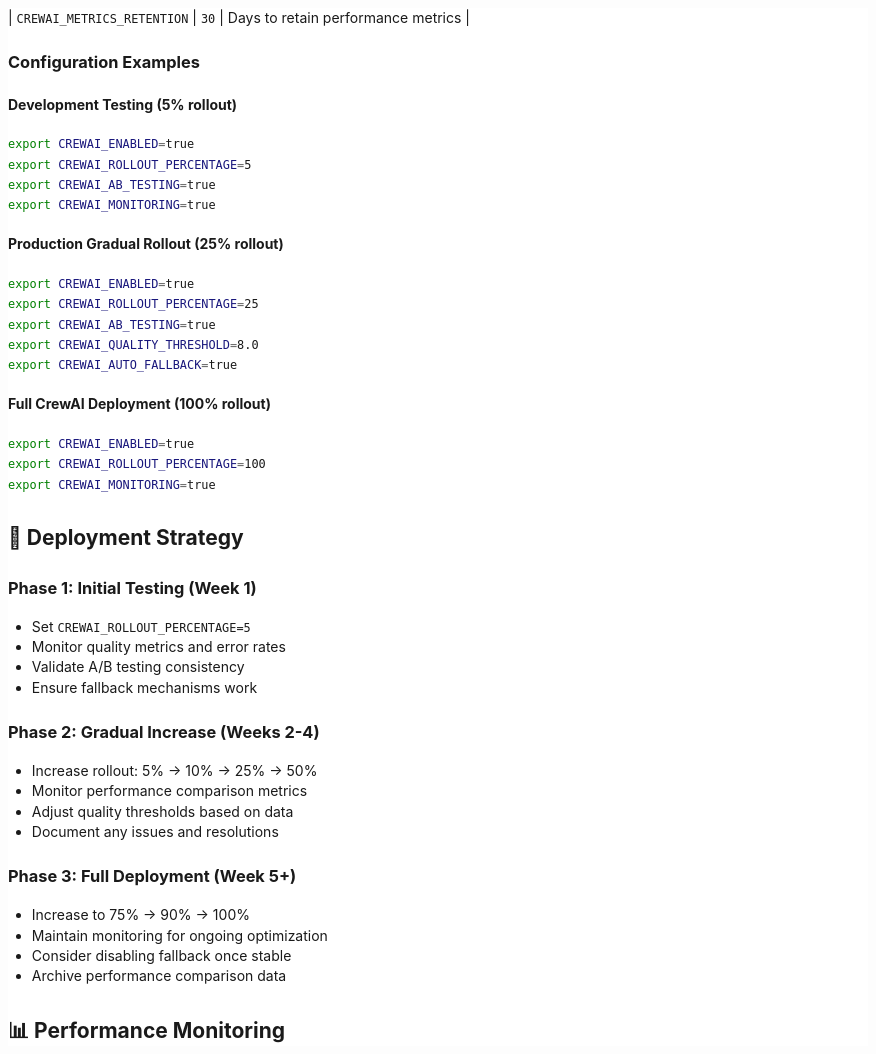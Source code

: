 | `CREWAI_METRICS_RETENTION` | `30` | Days to retain performance metrics |

### Configuration Examples

#### Development Testing (5% rollout)
```bash
export CREWAI_ENABLED=true
export CREWAI_ROLLOUT_PERCENTAGE=5
export CREWAI_AB_TESTING=true
export CREWAI_MONITORING=true
```

#### Production Gradual Rollout (25% rollout)
```bash
export CREWAI_ENABLED=true
export CREWAI_ROLLOUT_PERCENTAGE=25
export CREWAI_AB_TESTING=true
export CREWAI_QUALITY_THRESHOLD=8.0
export CREWAI_AUTO_FALLBACK=true
```

#### Full CrewAI Deployment (100% rollout)
```bash
export CREWAI_ENABLED=true
export CREWAI_ROLLOUT_PERCENTAGE=100
export CREWAI_MONITORING=true
```

## 🚀 Deployment Strategy

### Phase 1: Initial Testing (Week 1)
- Set `CREWAI_ROLLOUT_PERCENTAGE=5`
- Monitor quality metrics and error rates
- Validate A/B testing consistency
- Ensure fallback mechanisms work

### Phase 2: Gradual Increase (Weeks 2-4)
- Increase rollout: 5% → 10% → 25% → 50%
- Monitor performance comparison metrics
- Adjust quality thresholds based on data
- Document any issues and resolutions

### Phase 3: Full Deployment (Week 5+)
- Increase to 75% → 90% → 100%
- Maintain monitoring for ongoing optimization
- Consider disabling fallback once stable
- Archive performance comparison data

## 📊 Performance Monitoring

